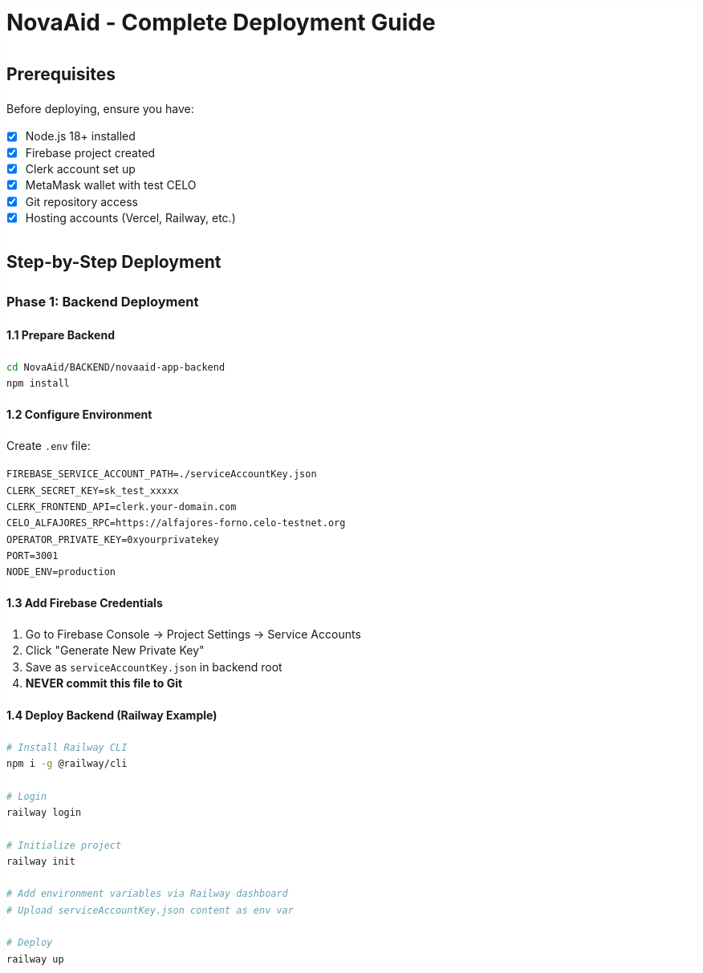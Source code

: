 # NovaAid - Complete Deployment Guide

## Prerequisites

Before deploying, ensure you have:

- [x] Node.js 18+ installed
- [x] Firebase project created
- [x] Clerk account set up
- [x] MetaMask wallet with test CELO
- [x] Git repository access
- [x] Hosting accounts (Vercel, Railway, etc.)

## Step-by-Step Deployment

### Phase 1: Backend Deployment

#### 1.1 Prepare Backend

```bash
cd NovaAid/BACKEND/novaaid-app-backend
npm install
```

#### 1.2 Configure Environment

Create `.env` file:
```env
FIREBASE_SERVICE_ACCOUNT_PATH=./serviceAccountKey.json
CLERK_SECRET_KEY=sk_test_xxxxx
CLERK_FRONTEND_API=clerk.your-domain.com
CELO_ALFAJORES_RPC=https://alfajores-forno.celo-testnet.org
OPERATOR_PRIVATE_KEY=0xyourprivatekey
PORT=3001
NODE_ENV=production
```

#### 1.3 Add Firebase Credentials

1. Go to Firebase Console → Project Settings → Service Accounts
2. Click "Generate New Private Key"
3. Save as `serviceAccountKey.json` in backend root
4. **NEVER commit this file to Git**

#### 1.4 Deploy Backend (Railway Example)

```bash
# Install Railway CLI
npm i -g @railway/cli

# Login
railway login

# Initialize project
railway init

# Add environment variables via Railway dashboard
# Upload serviceAccountKey.json content as env var

# Deploy
railway up
```
